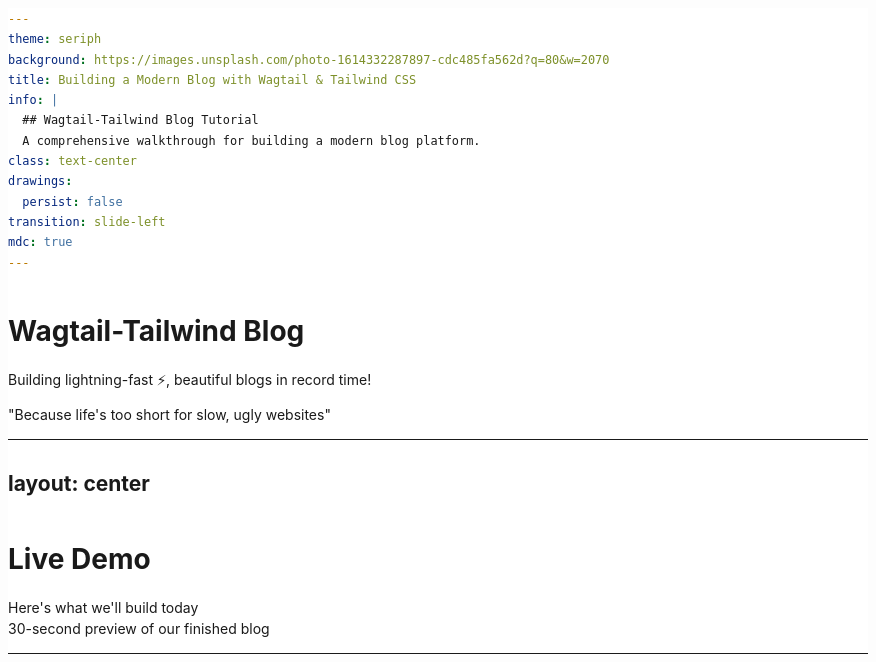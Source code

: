 ```yaml
---
theme: seriph
background: https://images.unsplash.com/photo-1614332287897-cdc485fa562d?q=80&w=2070
title: Building a Modern Blog with Wagtail & Tailwind CSS
info: |
  ## Wagtail-Tailwind Blog Tutorial
  A comprehensive walkthrough for building a modern blog platform.
class: text-center
drawings:
  persist: false
transition: slide-left
mdc: true
---
```


# Wagtail-Tailwind Blog

Building lightning-fast ⚡️, beautiful blogs in record time!



<div class="text-xl text-blue-400 mt-4">
  "Because life's too short for slow, ugly websites"
</div>

<div class="abs-br m-6 flex gap-2">
  <a href="https://wagtail.org" target="_blank" class="text-xl icon-btn opacity-50 !border-none !hover:text-white">
    <!-- <logos:wagtail /> -->
  </a>
  <a href="https://tailwindcss.com" target="_blank" class="text-xl icon-btn opacity-50 !border-none !hover:text-white">
    <!-- <logos:tailwindcss-icon /> -->
  </a>
</div>

---
layout: center
---

# Live Demo

<div class="text-lg text-green-500 mb-4">
  Here's what we'll build today
</div>

<iframe src="https://demo-wagtail-blog.herokuapp.com" 
        class="w-full h-96 rounded-lg shadow-xl border-2 border-gray-200">
</iframe>

<div class="text-sm text-gray-500 mt-2">
  30-second preview of our finished blog
</div>

---